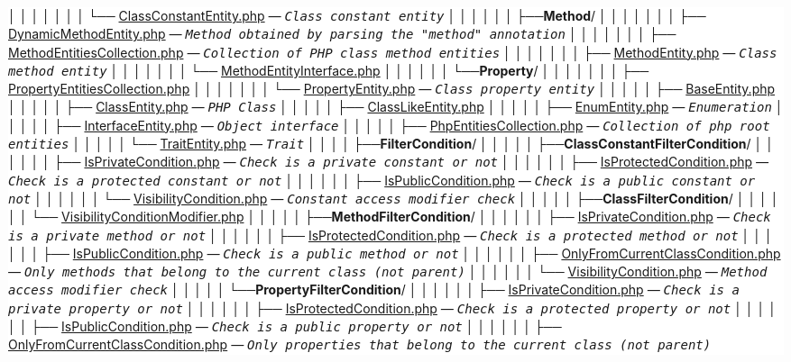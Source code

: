 │  │  │  │  │  │  │  └── <a href='/docs/tech/classes/ClassConstantEntity.md'>ClassConstantEntity.php</a> <i> — <samp>Class constant entity</samp></i>
│  │  │  │  │  │  ├──<b>Method</b>/
│  │  │  │  │  │  │  ├── <a href='/docs/tech/classes/DynamicMethodEntity.md'>DynamicMethodEntity.php</a> <i> — <samp>Method obtained by parsing the "method" annotation</samp></i>
│  │  │  │  │  │  │  ├── <a href='/docs/tech/classes/MethodEntitiesCollection.md'>MethodEntitiesCollection.php</a> <i> — <samp>Collection of PHP class method entities</samp></i>
│  │  │  │  │  │  │  ├── <a href='/docs/tech/classes/MethodEntity.md'>MethodEntity.php</a> <i> — <samp>Class method entity</samp></i>
│  │  │  │  │  │  │  └── <a href='/docs/tech/classes/MethodEntityInterface.md'>MethodEntityInterface.php</a> 
│  │  │  │  │  │  └──<b>Property</b>/
│  │  │  │  │  │  │  ├── <a href='/docs/tech/classes/PropertyEntitiesCollection.md'>PropertyEntitiesCollection.php</a> 
│  │  │  │  │  │  │  └── <a href='/docs/tech/classes/PropertyEntity.md'>PropertyEntity.php</a> <i> — <samp>Class property entity</samp></i>
│  │  │  │  │  ├── <a href='/docs/tech/classes/BaseEntity.md'>BaseEntity.php</a> 
│  │  │  │  │  ├── <a href='/docs/tech/classes/ClassEntity.md'>ClassEntity.php</a> <i> — <samp>PHP Class</samp></i>
│  │  │  │  │  ├── <a href='/docs/tech/classes/ClassLikeEntity.md'>ClassLikeEntity.php</a> 
│  │  │  │  │  ├── <a href='/docs/tech/classes/EnumEntity.md'>EnumEntity.php</a> <i> — <samp>Enumeration</samp></i>
│  │  │  │  │  ├── <a href='/docs/tech/classes/InterfaceEntity.md'>InterfaceEntity.php</a> <i> — <samp>Object interface</samp></i>
│  │  │  │  │  ├── <a href='/docs/tech/classes/PhpEntitiesCollection.md'>PhpEntitiesCollection.php</a> <i> — <samp>Collection of php root entities</samp></i>
│  │  │  │  │  └── <a href='/docs/tech/classes/TraitEntity.md'>TraitEntity.php</a> <i> — <samp>Trait</samp></i>
│  │  │  │  ├──<b>FilterCondition</b>/
│  │  │  │  │  ├──<b>ClassConstantFilterCondition</b>/
│  │  │  │  │  │  ├── <a href='/docs/tech/classes/IsPrivateCondition.md'>IsPrivateCondition.php</a> <i> — <samp>Check is a private constant or not</samp></i>
│  │  │  │  │  │  ├── <a href='/docs/tech/classes/IsProtectedCondition.md'>IsProtectedCondition.php</a> <i> — <samp>Check is a protected constant or not</samp></i>
│  │  │  │  │  │  ├── <a href='/docs/tech/classes/IsPublicCondition.md'>IsPublicCondition.php</a> <i> — <samp>Check is a public constant or not</samp></i>
│  │  │  │  │  │  └── <a href='/docs/tech/classes/VisibilityCondition.md'>VisibilityCondition.php</a> <i> — <samp>Constant access modifier check</samp></i>
│  │  │  │  │  ├──<b>ClassFilterCondition</b>/
│  │  │  │  │  │  └── <a href='/docs/tech/classes/VisibilityConditionModifier.md'>VisibilityConditionModifier.php</a> 
│  │  │  │  │  ├──<b>MethodFilterCondition</b>/
│  │  │  │  │  │  ├── <a href='/docs/tech/classes/IsPrivateCondition_2.md'>IsPrivateCondition.php</a> <i> — <samp>Check is a private method or not</samp></i>
│  │  │  │  │  │  ├── <a href='/docs/tech/classes/IsProtectedCondition_2.md'>IsProtectedCondition.php</a> <i> — <samp>Check is a protected method or not</samp></i>
│  │  │  │  │  │  ├── <a href='/docs/tech/classes/IsPublicCondition_2.md'>IsPublicCondition.php</a> <i> — <samp>Check is a public method or not</samp></i>
│  │  │  │  │  │  ├── <a href='/docs/tech/classes/OnlyFromCurrentClassCondition.md'>OnlyFromCurrentClassCondition.php</a> <i> — <samp>Only methods that belong to the current class (not parent)</samp></i>
│  │  │  │  │  │  └── <a href='/docs/tech/classes/VisibilityCondition_2.md'>VisibilityCondition.php</a> <i> — <samp>Method access modifier check</samp></i>
│  │  │  │  │  └──<b>PropertyFilterCondition</b>/
│  │  │  │  │  │  ├── <a href='/docs/tech/classes/IsPrivateCondition_3.md'>IsPrivateCondition.php</a> <i> — <samp>Check is a private property or not</samp></i>
│  │  │  │  │  │  ├── <a href='/docs/tech/classes/IsProtectedCondition_3.md'>IsProtectedCondition.php</a> <i> — <samp>Check is a protected property or not</samp></i>
│  │  │  │  │  │  ├── <a href='/docs/tech/classes/IsPublicCondition_3.md'>IsPublicCondition.php</a> <i> — <samp>Check is a public property or not</samp></i>
│  │  │  │  │  │  ├── <a href='/docs/tech/classes/OnlyFromCurrentClassCondition_2.md'>OnlyFromCurrentClassCondition.php</a> <i> — <samp>Only properties that belong to the current class (not parent)</samp></i>